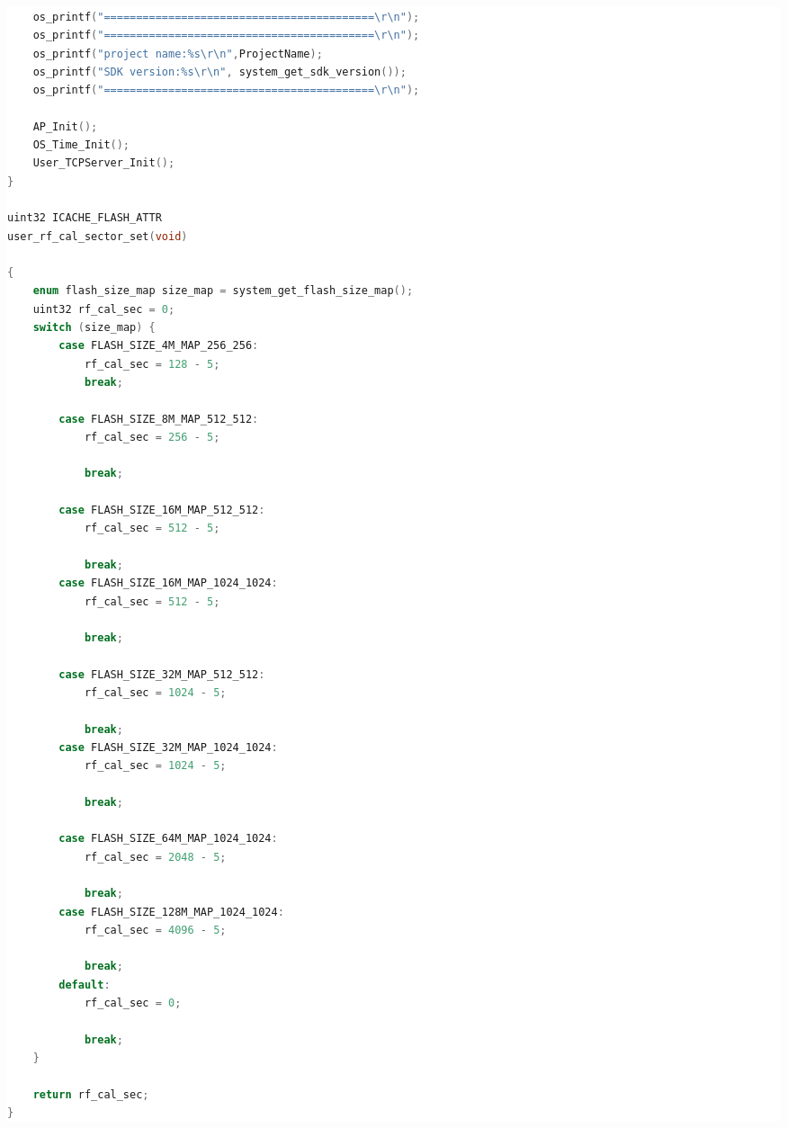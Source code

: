 ``` cpp
	os_printf("==========================================\r\n");
	os_printf("==========================================\r\n");
	os_printf("project name:%s\r\n",ProjectName);
    os_printf("SDK version:%s\r\n", system_get_sdk_version());
    os_printf("==========================================\r\n");

	AP_Init();
	OS_Time_Init();
	User_TCPServer_Init();
}

uint32 ICACHE_FLASH_ATTR
user_rf_cal_sector_set(void)

{
    enum flash_size_map size_map = system_get_flash_size_map();
    uint32 rf_cal_sec = 0;
    switch (size_map) {
        case FLASH_SIZE_4M_MAP_256_256:
            rf_cal_sec = 128 - 5;
            break;

        case FLASH_SIZE_8M_MAP_512_512:
            rf_cal_sec = 256 - 5;

            break;

        case FLASH_SIZE_16M_MAP_512_512:
            rf_cal_sec = 512 - 5;

            break;
        case FLASH_SIZE_16M_MAP_1024_1024:
            rf_cal_sec = 512 - 5;

            break;

        case FLASH_SIZE_32M_MAP_512_512:
            rf_cal_sec = 1024 - 5;

            break;
        case FLASH_SIZE_32M_MAP_1024_1024:
            rf_cal_sec = 1024 - 5;

            break;

        case FLASH_SIZE_64M_MAP_1024_1024:
            rf_cal_sec = 2048 - 5;

            break;
        case FLASH_SIZE_128M_MAP_1024_1024:
            rf_cal_sec = 4096 - 5;

            break;
        default:
            rf_cal_sec = 0;

            break;
    }

    return rf_cal_sec;
}


```